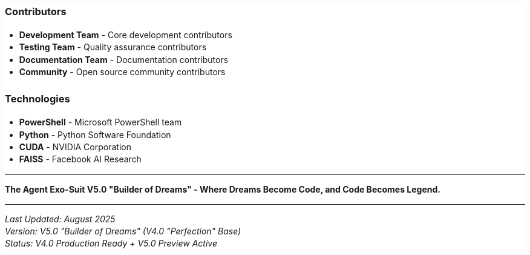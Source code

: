### **Contributors**
- **Development Team** - Core development contributors
- **Testing Team** - Quality assurance contributors
- **Documentation Team** - Documentation contributors
- **Community** - Open source community contributors

### **Technologies**
- **PowerShell** - Microsoft PowerShell team
- **Python** - Python Software Foundation
- **CUDA** - NVIDIA Corporation
- **FAISS** - Facebook AI Research

---

**The Agent Exo-Suit V5.0 "Builder of Dreams" - Where Dreams Become Code, and Code Becomes Legend.**

---

*Last Updated: August 2025*  
*Version: V5.0 "Builder of Dreams" (V4.0 "Perfection" Base)*  
*Status: V4.0 Production Ready + V5.0 Preview Active*
